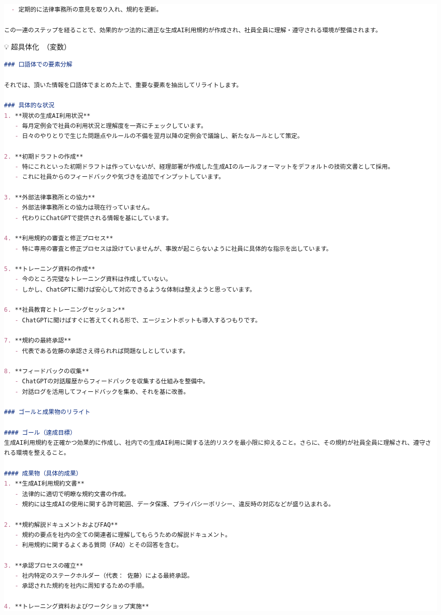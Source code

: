 ```markdown
  - 定期的に法律事務所の意見を取り入れ、規約を更新。

この一連のステップを経ることで、効果的かつ法的に適正な生成AI利用規約が作成され、社員全員に理解・遵守される環境が整備されます。
```

<aside>
💡 超具体化　（変数）

</aside>

```markdown
### 口語体での要素分解

それでは、頂いた情報を口語体でまとめた上で、重要な要素を抽出してリライトします。

### 具体的な状況
1. **現状の生成AI利用状況**
   - 毎月定例会で社員の利用状況と理解度を一斉にチェックしています。
   - 日々のやりとりで生じた問題点やルールの不備を翌月以降の定例会で議論し、新たなルールとして策定。

2. **初期ドラフトの作成**
   - 特にこれといった初期ドラフトは作っていないが、経理部署が作成した生成AIのルールフォーマットをデフォルトの技術文書として採用。
   - これに社員からのフィードバックや気づきを追加でインプットしています。

3. **外部法律事務所との協力**
   - 外部法律事務所との協力は現在行っていません。
   - 代わりにChatGPTで提供される情報を基にしています。

4. **利用規約の審査と修正プロセス**
   - 特に専用の審査と修正プロセスは設けていませんが、事故が起こらないように社員に具体的な指示を出しています。

5. **トレーニング資料の作成**
   - 今のところ完璧なトレーニング資料は作成していない。
   - しかし、ChatGPTに聞けば安心して対応できるような体制は整えようと思っています。

6. **社員教育とトレーニングセッション**
   - ChatGPTに聞けばすぐに答えてくれる形で、エージェントボットも導入するつもりです。

7. **規約の最終承認**
   - 代表である佐藤の承認さえ得られれば問題なしとしています。

8. **フィードバックの収集**
   - ChatGPTの対話履歴からフィードバックを収集する仕組みを整備中。
   - 対話ログを活用してフィードバックを集め、それを基に改善。

### ゴールと成果物のリライト

#### ゴール（達成目標）
生成AI利用規約を正確かつ効果的に作成し、社内での生成AI利用に関する法的リスクを最小限に抑えること。さらに、その規約が社員全員に理解され、遵守される環境を整えること。

#### 成果物（具体的成果）
1. **生成AI利用規約文書**
   - 法律的に適切で明瞭な規約文書の作成。
   - 規約には生成AIの使用に関する許可範囲、データ保護、プライバシーポリシー、違反時の対応などが盛り込まれる。

2. **規約解説ドキュメントおよびFAQ**
   - 規約の要点を社内の全ての関連者に理解してもらうための解説ドキュメント。
   - 利用規約に関するよくある質問（FAQ）とその回答を含む。

3. **承認プロセスの確立**
   - 社内特定のステークホルダー（代表： 佐藤）による最終承認。
   - 承認された規約を社内に周知するための手順。

4. **トレーニング資料およびワークショップ実施**
```